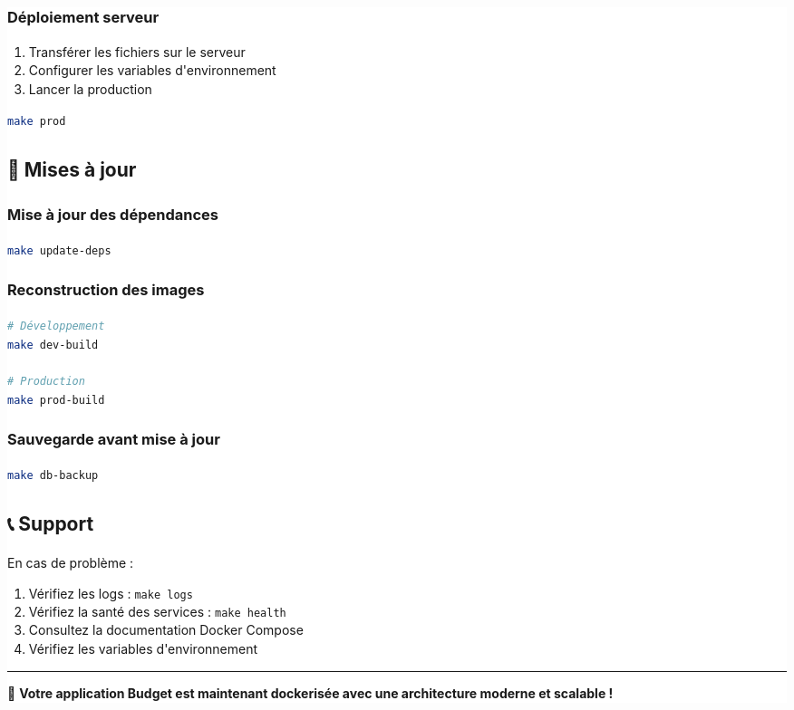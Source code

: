 ### Déploiement serveur
1. Transférer les fichiers sur le serveur
2. Configurer les variables d'environnement
3. Lancer la production
```bash
make prod
```

## 🔄 Mises à jour

### Mise à jour des dépendances
```bash
make update-deps
```

### Reconstruction des images
```bash
# Développement
make dev-build

# Production
make prod-build
```

### Sauvegarde avant mise à jour
```bash
make db-backup
```

## 📞 Support

En cas de problème :
1. Vérifiez les logs : `make logs`
2. Vérifiez la santé des services : `make health`
3. Consultez la documentation Docker Compose
4. Vérifiez les variables d'environnement

---

🎉 **Votre application Budget est maintenant dockerisée avec une architecture moderne et scalable !**